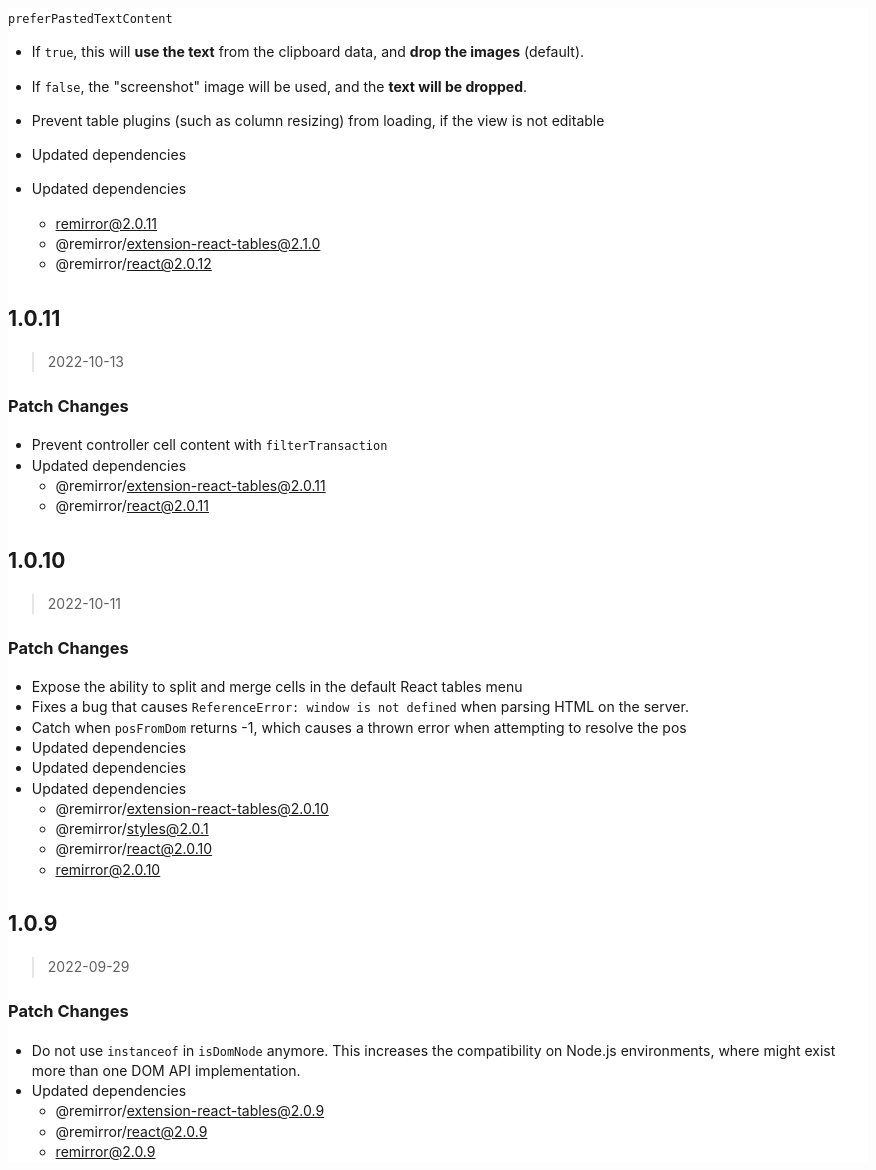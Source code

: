   `preferPastedTextContent`

  - If `true`, this will **use the text** from the clipboard data, and **drop the images** (default).
  - If `false`, the "screenshot" image will be used, and the **text will be dropped**.

- Prevent table plugins (such as column resizing) from loading, if the view is not editable
- Updated dependencies
- Updated dependencies
  - remirror@2.0.11
  - @remirror/extension-react-tables@2.1.0
  - @remirror/react@2.0.12

## 1.0.11

> 2022-10-13

### Patch Changes

- Prevent controller cell content with `filterTransaction`
- Updated dependencies
  - @remirror/extension-react-tables@2.0.11
  - @remirror/react@2.0.11

## 1.0.10

> 2022-10-11

### Patch Changes

- Expose the ability to split and merge cells in the default React tables menu
- Fixes a bug that causes `ReferenceError: window is not defined` when parsing HTML on the server.
- Catch when `posFromDom` returns -1, which causes a thrown error when attempting to resolve the pos
- Updated dependencies
- Updated dependencies
- Updated dependencies
  - @remirror/extension-react-tables@2.0.10
  - @remirror/styles@2.0.1
  - @remirror/react@2.0.10
  - remirror@2.0.10

## 1.0.9

> 2022-09-29

### Patch Changes

- Do not use `instanceof` in `isDomNode` anymore. This increases the compatibility on Node.js environments, where might exist more than one DOM API implementation.
- Updated dependencies
  - @remirror/extension-react-tables@2.0.9
  - @remirror/react@2.0.9
  - remirror@2.0.9

